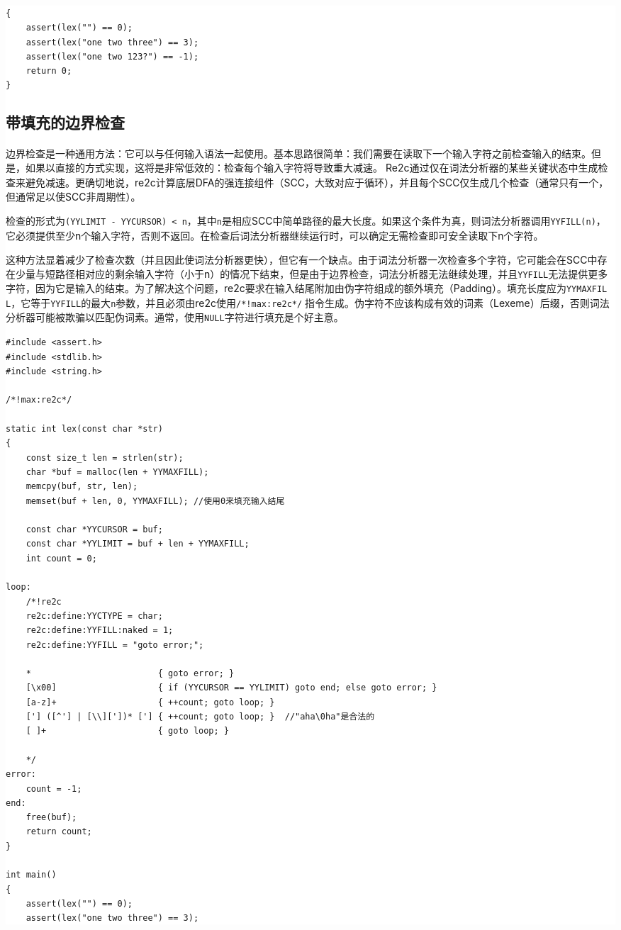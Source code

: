 ```re2c
{
    assert(lex("") == 0);
    assert(lex("one two three") == 3);
    assert(lex("one two 123?") == -1);
    return 0;
}
```

## 带填充的边界检查

边界检查是一种通用方法：它可以与任何输入语法一起使用。基本思路很简单：我们需要在读取下一个输入字符之前检查输入的结束。但是，如果以直接的方式实现，这将是非常低效的：检查每个输入字符将导致重大减速。 Re2c通过仅在词法分析器的某些关键状态中生成检查来避免减速。更确切地说，re2c计算底层DFA的强连接组件（SCC，大致对应于循环），并且每个SCC仅生成几个检查（通常只有一个，但通常足以使SCC非周期性）。

检查的形式为`(YYLIMIT - YYCURSOR) < n`，其中`n`是相应SCC中简单路径的最大长度。如果这个条件为真，则词法分析器调用`YYFILL(n)`，它必须提供至少n个输入字符，否则不返回。在检查后词法分析器继续运行时，可以确定无需检查即可安全读取下n个字符。

这种方法显着减少了检查次数（并且因此使词法分析器更快），但它有一个缺点。由于词法分析器一次检查多个字符，它可能会在SCC中存在少量与短路径相对应的剩余输入字符（小于n）的情况下结束，但是由于边界检查，词法分析器无法继续处理，并且`YYFILL`无法提供更多字符，因为它是输入的结束。为了解决这个问题，re2c要求在输入结尾附加由伪字符组成的额外填充（Padding）。填充长度应为`YYMAXFILL`，它等于`YYFILL`的最大`n`参数，并且必须由re2c使用`/*!max:re2c*/` 指令生成。伪字符不应该构成有效的词素（Lexeme）后缀，否则词法分析器可能被欺骗以匹配伪词素。通常，使用`NULL`字符进行填充是个好主意。

```re2c
#include <assert.h>
#include <stdlib.h>
#include <string.h>

/*!max:re2c*/

static int lex(const char *str)
{
    const size_t len = strlen(str);
    char *buf = malloc(len + YYMAXFILL);
    memcpy(buf, str, len);
    memset(buf + len, 0, YYMAXFILL); //使用0来填充输入结尾

    const char *YYCURSOR = buf;
    const char *YYLIMIT = buf + len + YYMAXFILL;
    int count = 0;

loop:
    /*!re2c
    re2c:define:YYCTYPE = char;
    re2c:define:YYFILL:naked = 1;
    re2c:define:YYFILL = "goto error;";

    *                         { goto error; }
    [\x00]                    { if (YYCURSOR == YYLIMIT) goto end; else goto error; }
    [a-z]+                    { ++count; goto loop; }
    ['] ([^'] | [\\]['])* ['] { ++count; goto loop; }  //"aha\0ha"是合法的
    [ ]+                      { goto loop; }

    */
error:
    count = -1;
end:
    free(buf);
    return count;
}

int main()
{
    assert(lex("") == 0);
    assert(lex("one two three") == 3);
```